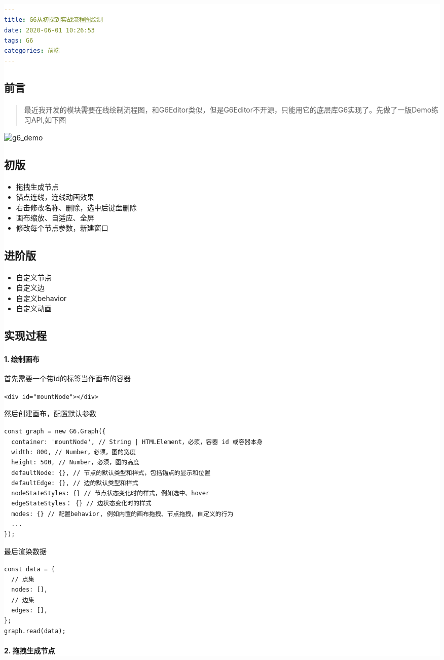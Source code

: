 ```yaml
---
title: G6从初探到实战流程图绘制
date: 2020-06-01 10:26:53
tags: G6
categories: 前端
---
```

## 前言
> 最近我开发的模块需要在线绘制流程图，和G6Editor类似，但是G6Editor不开源，只能用它的底层库G6实现了。先做了一版Demo练习API,如下图

![g6_demo](/images/g6_demo.png)

## 初版
* 拖拽生成节点
* 锚点连线，连线动画效果
* 右击修改名称、删除，选中后键盘删除
* 画布缩放、自适应、全屏
* 修改每个节点参数，新建窗口

## 进阶版
* 自定义节点
* 自定义边
* 自定义behavior
* 自定义动画

## 实现过程
#### 1. 绘制画布

首先需要一个带id的标签当作画布的容器
```
<div id="mountNode"></div>
```
然后创建画布，配置默认参数
```
const graph = new G6.Graph({
  container: 'mountNode', // String | HTMLElement，必须，容器 id 或容器本身
  width: 800, // Number，必须，图的宽度
  height: 500, // Number，必须，图的高度
  defaultNode: {}, // 节点的默认类型和样式，包括锚点的显示和位置
  defaultEdge: {}, // 边的默认类型和样式
  nodeStateStyles: {} // 节点状态变化时的样式，例如选中、hover
  edgeStateStyles： {} // 边状态变化时的样式
  modes: {} // 配置behavior, 例如内置的画布拖拽、节点拖拽，自定义的行为
  ...
});
```
最后渲染数据
```
const data = {
  // 点集
  nodes: [],
  // 边集
  edges: [],
};
graph.read(data);
```
#### 2. 拖拽生成节点
